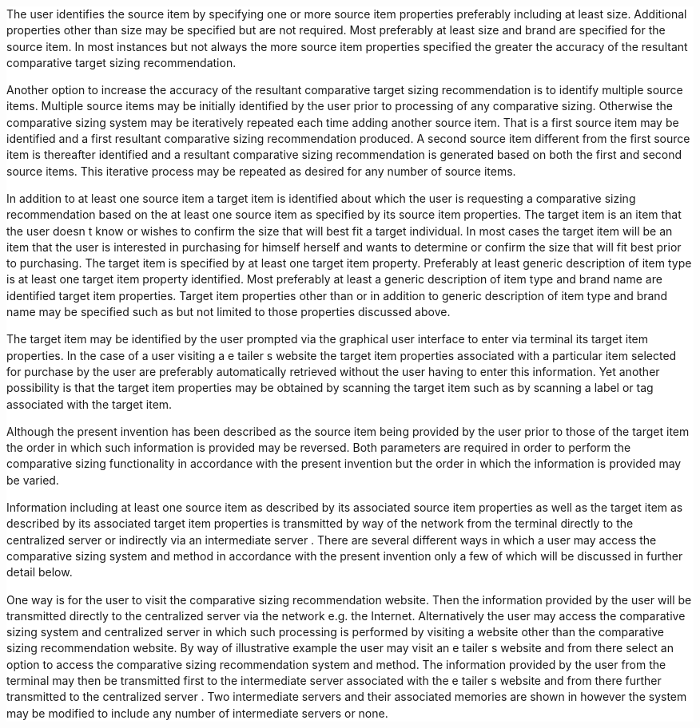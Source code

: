 The user identifies the source item by specifying one or more source item properties preferably including at least size. Additional properties other than size may be specified but are not required. Most preferably at least size and brand are specified for the source item. In most instances but not always the more source item properties specified the greater the accuracy of the resultant comparative target sizing recommendation.

Another option to increase the accuracy of the resultant comparative target sizing recommendation is to identify multiple source items. Multiple source items may be initially identified by the user prior to processing of any comparative sizing. Otherwise the comparative sizing system may be iteratively repeated each time adding another source item. That is a first source item may be identified and a first resultant comparative sizing recommendation produced. A second source item different from the first source item is thereafter identified and a resultant comparative sizing recommendation is generated based on both the first and second source items. This iterative process may be repeated as desired for any number of source items.

In addition to at least one source item a target item is identified about which the user is requesting a comparative sizing recommendation based on the at least one source item as specified by its source item properties. The target item is an item that the user doesn t know or wishes to confirm the size that will best fit a target individual. In most cases the target item will be an item that the user is interested in purchasing for himself herself and wants to determine or confirm the size that will fit best prior to purchasing. The target item is specified by at least one target item property. Preferably at least generic description of item type is at least one target item property identified. Most preferably at least a generic description of item type and brand name are identified target item properties. Target item properties other than or in addition to generic description of item type and brand name may be specified such as but not limited to those properties discussed above.

The target item may be identified by the user prompted via the graphical user interface to enter via terminal its target item properties. In the case of a user visiting a e tailer s website the target item properties associated with a particular item selected for purchase by the user are preferably automatically retrieved without the user having to enter this information. Yet another possibility is that the target item properties may be obtained by scanning the target item such as by scanning a label or tag associated with the target item.

Although the present invention has been described as the source item being provided by the user prior to those of the target item the order in which such information is provided may be reversed. Both parameters are required in order to perform the comparative sizing functionality in accordance with the present invention but the order in which the information is provided may be varied.

Information including at least one source item as described by its associated source item properties as well as the target item as described by its associated target item properties is transmitted by way of the network from the terminal directly to the centralized server or indirectly via an intermediate server . There are several different ways in which a user may access the comparative sizing system and method in accordance with the present invention only a few of which will be discussed in further detail below.

One way is for the user to visit the comparative sizing recommendation website. Then the information provided by the user will be transmitted directly to the centralized server via the network e.g. the Internet. Alternatively the user may access the comparative sizing system and centralized server in which such processing is performed by visiting a website other than the comparative sizing recommendation website. By way of illustrative example the user may visit an e tailer s website and from there select an option to access the comparative sizing recommendation system and method. The information provided by the user from the terminal may then be transmitted first to the intermediate server associated with the e tailer s website and from there further transmitted to the centralized server . Two intermediate servers and their associated memories are shown in however the system may be modified to include any number of intermediate servers or none.
